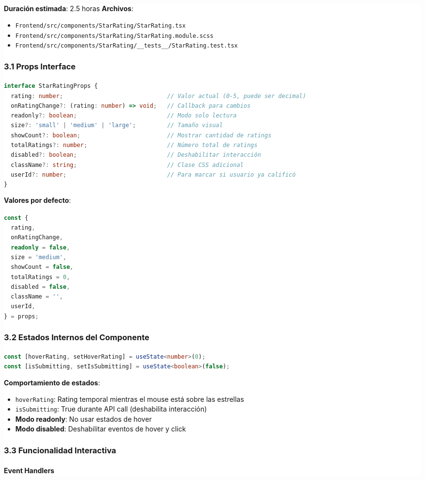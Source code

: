 **Duración estimada**: 2.5 horas
**Archivos**:
- `Frontend/src/components/StarRating/StarRating.tsx`
- `Frontend/src/components/StarRating/StarRating.module.scss`
- `Frontend/src/components/StarRating/__tests__/StarRating.test.tsx`

### 3.1 Props Interface

```typescript
interface StarRatingProps {
  rating: number;                              // Valor actual (0-5, puede ser decimal)
  onRatingChange?: (rating: number) => void;   // Callback para cambios
  readonly?: boolean;                          // Modo solo lectura
  size?: 'small' | 'medium' | 'large';         // Tamaño visual
  showCount?: boolean;                         // Mostrar cantidad de ratings
  totalRatings?: number;                       // Número total de ratings
  disabled?: boolean;                          // Deshabilitar interacción
  className?: string;                          // Clase CSS adicional
  userId?: number;                             // Para marcar si usuario ya calificó
}
```

**Valores por defecto**:
```typescript
const {
  rating,
  onRatingChange,
  readonly = false,
  size = 'medium',
  showCount = false,
  totalRatings = 0,
  disabled = false,
  className = '',
  userId,
} = props;
```

### 3.2 Estados Internos del Componente

```typescript
const [hoverRating, setHoverRating] = useState<number>(0);
const [isSubmitting, setIsSubmitting] = useState<boolean>(false);
```

**Comportamiento de estados**:
- `hoverRating`: Rating temporal mientras el mouse está sobre las estrellas
- `isSubmitting`: True durante API call (deshabilita interacción)
- **Modo readonly**: No usar estados de hover
- **Modo disabled**: Deshabilitar eventos de hover y click

### 3.3 Funcionalidad Interactiva

#### Event Handlers
